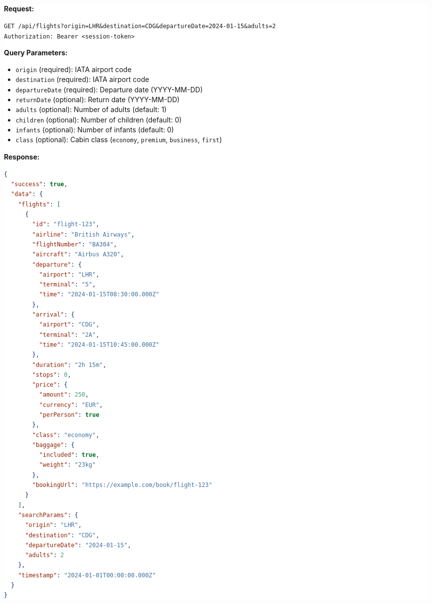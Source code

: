 **Request:**
```http
GET /api/flights?origin=LHR&destination=CDG&departureDate=2024-01-15&adults=2
Authorization: Bearer <session-token>
```

**Query Parameters:**
- `origin` (required): IATA airport code
- `destination` (required): IATA airport code
- `departureDate` (required): Departure date (YYYY-MM-DD)
- `returnDate` (optional): Return date (YYYY-MM-DD)
- `adults` (optional): Number of adults (default: 1)
- `children` (optional): Number of children (default: 0)
- `infants` (optional): Number of infants (default: 0)
- `class` (optional): Cabin class (`economy`, `premium`, `business`, `first`)

**Response:**
```json
{
  "success": true,
  "data": {
    "flights": [
      {
        "id": "flight-123",
        "airline": "British Airways",
        "flightNumber": "BA304",
        "aircraft": "Airbus A320",
        "departure": {
          "airport": "LHR",
          "terminal": "5",
          "time": "2024-01-15T08:30:00.000Z"
        },
        "arrival": {
          "airport": "CDG",
          "terminal": "2A",
          "time": "2024-01-15T10:45:00.000Z"
        },
        "duration": "2h 15m",
        "stops": 0,
        "price": {
          "amount": 250,
          "currency": "EUR",
          "perPerson": true
        },
        "class": "economy",
        "baggage": {
          "included": true,
          "weight": "23kg"
        },
        "bookingUrl": "https://example.com/book/flight-123"
      }
    ],
    "searchParams": {
      "origin": "LHR",
      "destination": "CDG",
      "departureDate": "2024-01-15",
      "adults": 2
    },
    "timestamp": "2024-01-01T00:00:00.000Z"
  }
}
```
